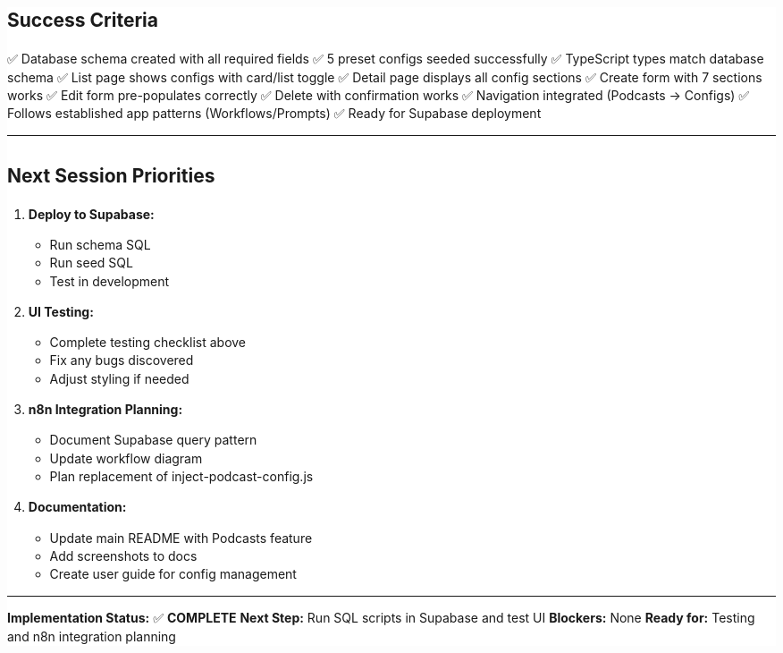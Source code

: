 
## Success Criteria

✅ Database schema created with all required fields
✅ 5 preset configs seeded successfully
✅ TypeScript types match database schema
✅ List page shows configs with card/list toggle
✅ Detail page displays all config sections
✅ Create form with 7 sections works
✅ Edit form pre-populates correctly
✅ Delete with confirmation works
✅ Navigation integrated (Podcasts → Configs)
✅ Follows established app patterns (Workflows/Prompts)
✅ Ready for Supabase deployment

---

## Next Session Priorities

1. **Deploy to Supabase:**
   - Run schema SQL
   - Run seed SQL
   - Test in development

2. **UI Testing:**
   - Complete testing checklist above
   - Fix any bugs discovered
   - Adjust styling if needed

3. **n8n Integration Planning:**
   - Document Supabase query pattern
   - Update workflow diagram
   - Plan replacement of inject-podcast-config.js

4. **Documentation:**
   - Update main README with Podcasts feature
   - Add screenshots to docs
   - Create user guide for config management

---

**Implementation Status:** ✅ **COMPLETE**
**Next Step:** Run SQL scripts in Supabase and test UI
**Blockers:** None
**Ready for:** Testing and n8n integration planning

